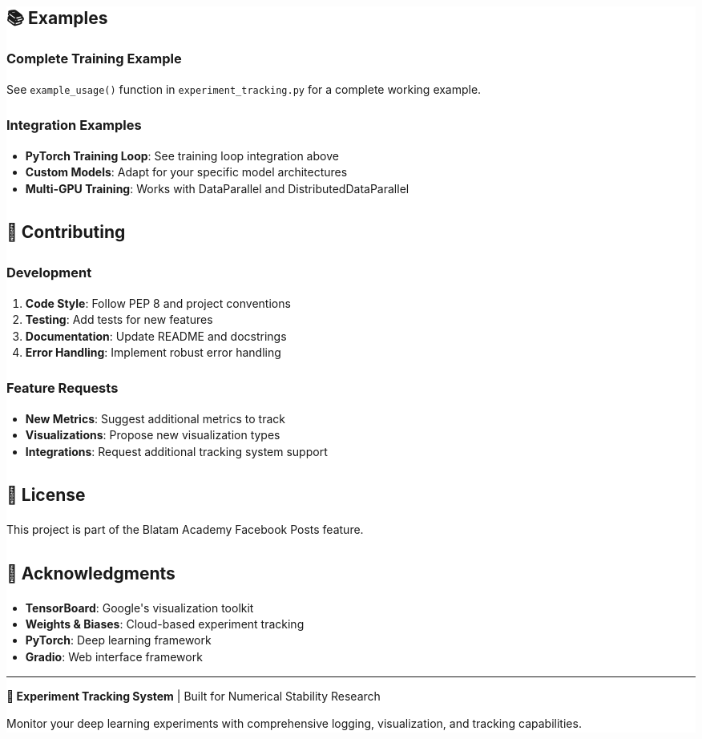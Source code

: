 ## 📚 Examples

### Complete Training Example

See `example_usage()` function in `experiment_tracking.py` for a complete working example.

### Integration Examples

- **PyTorch Training Loop**: See training loop integration above
- **Custom Models**: Adapt for your specific model architectures
- **Multi-GPU Training**: Works with DataParallel and DistributedDataParallel

## 🤝 Contributing

### Development

1. **Code Style**: Follow PEP 8 and project conventions
2. **Testing**: Add tests for new features
3. **Documentation**: Update README and docstrings
4. **Error Handling**: Implement robust error handling

### Feature Requests

- **New Metrics**: Suggest additional metrics to track
- **Visualizations**: Propose new visualization types
- **Integrations**: Request additional tracking system support

## 📄 License

This project is part of the Blatam Academy Facebook Posts feature.

## 🙏 Acknowledgments

- **TensorBoard**: Google's visualization toolkit
- **Weights & Biases**: Cloud-based experiment tracking
- **PyTorch**: Deep learning framework
- **Gradio**: Web interface framework

---

**🔬 Experiment Tracking System** | Built for Numerical Stability Research

Monitor your deep learning experiments with comprehensive logging, visualization, and tracking capabilities.
